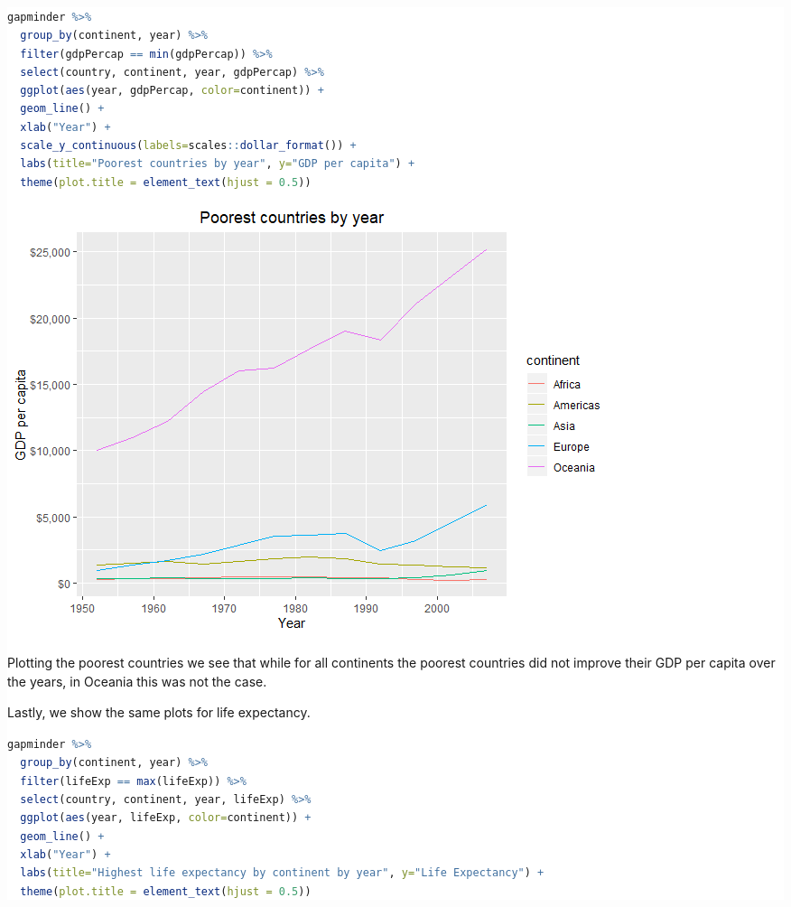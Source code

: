 ``` r
gapminder %>% 
  group_by(continent, year) %>% 
  filter(gdpPercap == min(gdpPercap)) %>% 
  select(country, continent, year, gdpPercap) %>% 
  ggplot(aes(year, gdpPercap, color=continent)) +
  geom_line() +
  xlab("Year") + 
  scale_y_continuous(labels=scales::dollar_format()) + 
  labs(title="Poorest countries by year", y="GDP per capita") +
  theme(plot.title = element_text(hjust = 0.5))
```

![](gapminder_exploration_files/figure-gfm/unnamed-chunk-14-1.png)

Plotting the poorest countries we see that while for all continents the
poorest countries did not improve their GDP per capita over the years,
in Oceania this was not the case.

Lastly, we show the same plots for life expectancy.

``` r
gapminder %>% 
  group_by(continent, year) %>% 
  filter(lifeExp == max(lifeExp)) %>% 
  select(country, continent, year, lifeExp) %>% 
  ggplot(aes(year, lifeExp, color=continent)) +
  geom_line() +
  xlab("Year") + 
  labs(title="Highest life expectancy by continent by year", y="Life Expectancy") +
  theme(plot.title = element_text(hjust = 0.5))
```
